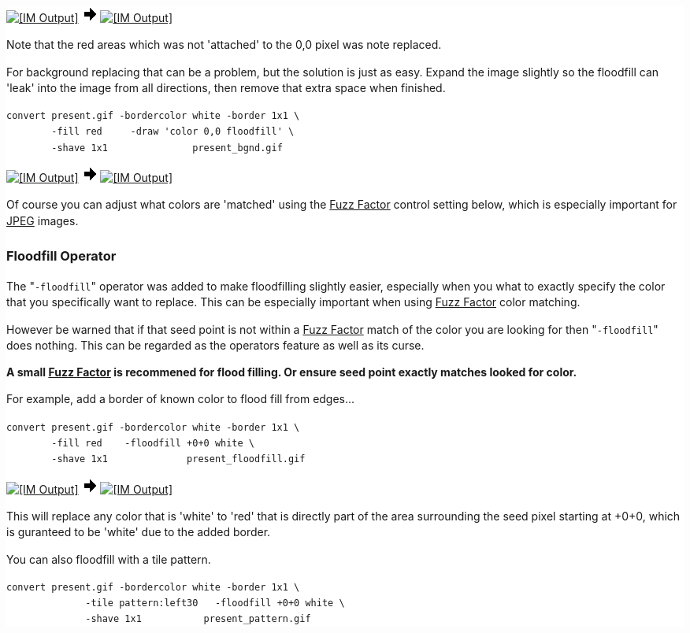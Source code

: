 [![\[IM Output\]](present.gif)](present.gif) ![==&gt;](../img_www/right.gif) [![\[IM Output\]](present_fill.gif)](present_fill.gif)

Note that the red areas which was not 'attached' to the 0,0 pixel was note replaced.

For background replacing that can be a problem, but the solution is just as easy.
Expand the image slightly so the floodfill can 'leak' into the image from all directions, then remove that extra space when finished.

~~~
convert present.gif -bordercolor white -border 1x1 \
        -fill red     -draw 'color 0,0 floodfill' \
        -shave 1x1               present_bgnd.gif
~~~

[![\[IM Output\]](present.gif)](present.gif) ![==&gt;](../img_www/right.gif) [![\[IM Output\]](present_bgnd.gif)](present_bgnd.gif)

Of course you can adjust what colors are 'matched' using the [Fuzz Factor](#fuzz) control setting below, which is especially important for [JPEG](../formats/#jpeg) images.

### Floodfill Operator

The "`-floodfill`" operator was added to make floodfilling slightly easier, especially when you what to exactly specify the color that you specifically want to replace.
This can be especially important when using [Fuzz Factor](#fuzz) color matching.

However be warned that if that seed point is not within a [Fuzz Factor](#fuzz) match of the color you are looking for then "`-floodfill`" does nothing.
This can be regarded as the operators feature as well as its curse.

**A small [Fuzz Factor](#fuzz) is recommened for flood filling.
Or ensure seed point exactly matches looked for color.**

For example, add a border of known color to flood fill from edges...

~~~
convert present.gif -bordercolor white -border 1x1 \
        -fill red    -floodfill +0+0 white \
        -shave 1x1              present_floodfill.gif
~~~

[![\[IM Output\]](present.gif)](present.gif) ![==&gt;](../img_www/right.gif) [![\[IM Output\]](present_floodfill.gif)](present_floodfill.gif)

This will replace any color that is 'white' to 'red' that is directly part of the area surrounding the seed pixel starting at +0+0, which is guranteed to be 'white' due to the added border.

You can also floodfill with a tile pattern.

~~~
convert present.gif -bordercolor white -border 1x1 \
              -tile pattern:left30   -floodfill +0+0 white \
              -shave 1x1           present_pattern.gif
~~~
